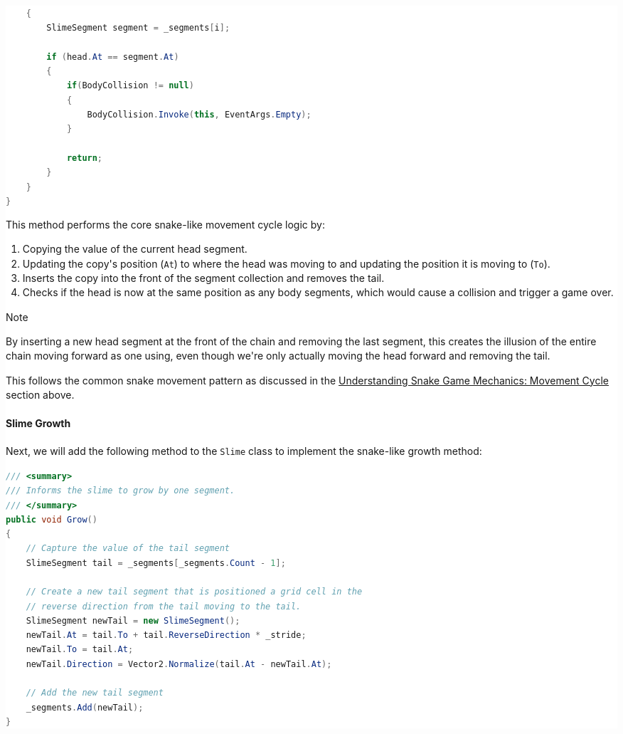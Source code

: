 ```cs
    {
        SlimeSegment segment = _segments[i];

        if (head.At == segment.At)
        {
            if(BodyCollision != null)
            {
                BodyCollision.Invoke(this, EventArgs.Empty);
            }

            return;
        }
    }
}
```

This method performs the core snake-like movement cycle logic by:

1. Copying the value of the current head segment.
2. Updating the copy's position (`At`) to where the head was moving to and updating the position it is moving to (`To`).
3. Inserts the copy into the front of the segment collection and removes the tail.
4. Checks if the head is now at the same position as any body segments, which would cause a collision and trigger a game over.

> [!NOTE]
> By inserting a new head segment at the front of the chain and removing the last segment, this creates the illusion of the entire chain moving forward as one using, even though we're only actually moving the head forward and removing the tail.
>
> This follows the common snake movement pattern as discussed in the [Understanding Snake Game Mechanics: Movement Cycle](#movement-cycle) section above.

#### Slime Growth

Next, we will add the following method to the `Slime` class to implement the snake-like growth method:

```cs
/// <summary>
/// Informs the slime to grow by one segment.
/// </summary>
public void Grow()
{
    // Capture the value of the tail segment
    SlimeSegment tail = _segments[_segments.Count - 1];

    // Create a new tail segment that is positioned a grid cell in the
    // reverse direction from the tail moving to the tail.
    SlimeSegment newTail = new SlimeSegment();
    newTail.At = tail.To + tail.ReverseDirection * _stride;
    newTail.To = tail.At;
    newTail.Direction = Vector2.Normalize(tail.At - newTail.At);

    // Add the new tail segment
    _segments.Add(newTail);
}
```
